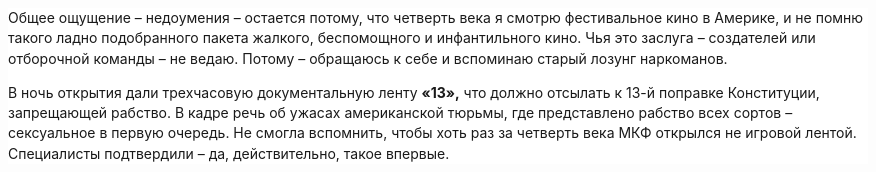 ﻿

Общее ощущение – недоумения – остается потому, что четверть века я смотрю фестивальное кино в Америке, и не помню такого ладно подобранного пакета жалкого, беспомощного и инфантильного кино. Чья это заслуга – создателей или отборочной команды – не ведаю. Потому – обращаюсь к себе и вспоминаю старый лозунг наркоманов.

В ночь открытия дали трехчасовую документальную ленту **«13»,** что должно отсылать к 13-й поправке Конституции, запрещающей рабство. В кадре речь об ужасах американской тюрьмы, где представлено рабство всех сортов – сексуальное в первую очередь. Не смогла вспомнить, чтобы хоть раз за четверть века МКФ открылся не игровой лентой. Специалисты подтвердили – да, действительно, такое впервые.
